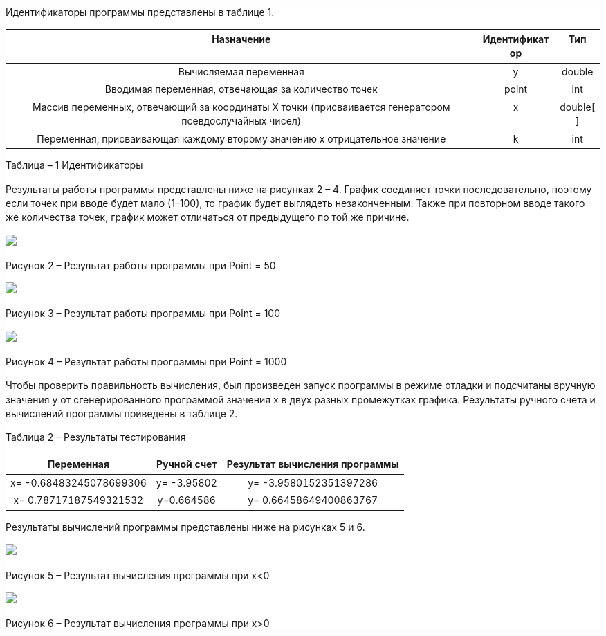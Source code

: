 Идентификаторы программы представлены в таблице 1.


|Назначение|Идентификатор|Тип|
| :-: | :-: | :-: |
|Вычисляемая переменная|y|double|
|Вводимая переменная, отвечающая за количество точек|point|int|
|Массив переменных, отвечающий за координаты X точки (присваивается генератором псевдослучайных чисел)|x|double[ ]|
|Переменная, присваивающая каждому второму значению х отрицательное значение|k|int|
Таблица – 1 Идентификаторы

Результаты работы программы представлены ниже на рисунках 2 – 4. График соединяет точки последовательно, поэтому если точек при вводе будет мало (1–100), то график будет выглядеть незаконченным. Также при повторном вводе такого же количества точек, график может отличаться от предыдущего по той же причине.

![](Aspose.Words.3e81560e-fcbc-4138-88f5-0ff642d71927.002.png)

Рисунок 2 – Результат работы программы при Point = 50

![](Aspose.Words.3e81560e-fcbc-4138-88f5-0ff642d71927.003.png)

Рисунок 3 – Результат работы программы при Point = 100

![](Aspose.Words.3e81560e-fcbc-4138-88f5-0ff642d71927.004.png)

Рисунок 4 – Результат работы программы при Point = 1000

Чтобы проверить правильность вычисления, был произведен запуск программы в режиме отладки и подсчитаны вручную значения y от сгенерированного программой значения х в двух разных промежутках графика. Результаты ручного счета и вычислений программы приведены в таблице 2.

Таблица 2 – Результаты тестирования

|Переменная|Ручной счет|Результат вычисления программы|
| :-: | :-: | :-: |
|x= -0.68483245078699306|y= -3.95802|y= -3.9580152351397286|
|x= 0.78717187549321532|y=0.664586|y= 0.66458649400863767|

Результаты вычислений программы представлены ниже на рисунках 5 и 6.


![](Aspose.Words.3e81560e-fcbc-4138-88f5-0ff642d71927.005.png)

Рисунок 5 – Результат вычисления программы при x<0


![](Aspose.Words.3e81560e-fcbc-4138-88f5-0ff642d71927.006.png)

Рисунок 6 – Результат вычисления программы при x>0
